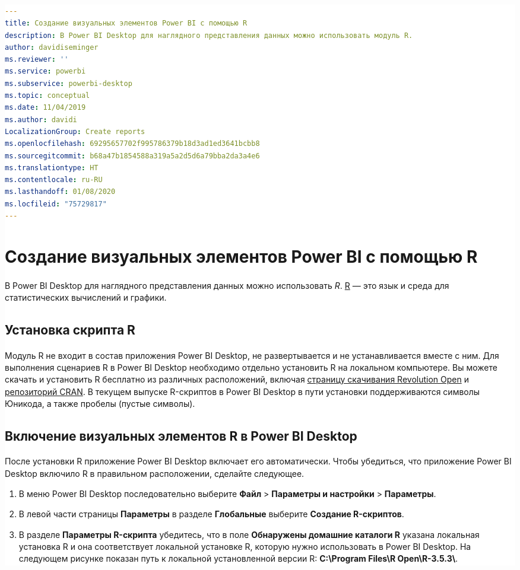```yaml
---
title: Создание визуальных элементов Power BI с помощью R
description: В Power BI Desktop для наглядного представления данных можно использовать модуль R.
author: davidiseminger
ms.reviewer: ''
ms.service: powerbi
ms.subservice: powerbi-desktop
ms.topic: conceptual
ms.date: 11/04/2019
ms.author: davidi
LocalizationGroup: Create reports
ms.openlocfilehash: 69295657702f995786379b18d3ad1ed3641bcbb8
ms.sourcegitcommit: b68a47b1854588a319a5a2d5d6a79bba2da3a4e6
ms.translationtype: HT
ms.contentlocale: ru-RU
ms.lasthandoff: 01/08/2020
ms.locfileid: "75729817"
---
```

# <a name="create-power-bi-visuals-using-r"></a>Создание визуальных элементов Power BI с помощью R
В Power BI Desktop для наглядного представления данных можно использовать *R*. [R](https://mran.revolutionanalytics.com/documents/what-is-r) — это язык и среда для статистических вычислений и графики.

## <a name="install-r"></a>Установка скрипта R
Модуль R не входит в состав приложения Power BI Desktop, не развертывается и не устанавливается вместе с ним. Для выполнения сценариев R в Power BI Desktop необходимо отдельно установить R на локальном компьютере. Вы можете скачать и установить R бесплатно из различных расположений, включая [страницу скачивания Revolution Open](https://mran.revolutionanalytics.com/download/) и [репозиторий CRAN](https://cran.r-project.org/bin/windows/base/). В текущем выпуске R-скриптов в Power BI Desktop в пути установки поддерживаются символы Юникода, а также пробелы (пустые символы).

## <a name="enable-r-visuals-in-power-bi-desktop"></a>Включение визуальных элементов R в Power BI Desktop
После установки R приложение Power BI Desktop включает его автоматически. Чтобы убедиться, что приложение Power BI Desktop включило R в правильном расположении, сделайте следующее. 

1. В меню Power BI Desktop последовательно выберите **Файл** > **Параметры и настройки** > **Параметры**. 

2. В левой части страницы **Параметры** в разделе **Глобальные** выберите **Создание R-скриптов**. 

3. В разделе **Параметры R-скрипта** убедитесь, что в поле **Обнаружены домашние каталоги R** указана локальная установка R и она соответствует локальной установке R, которую нужно использовать в Power BI Desktop. На следующем рисунке показан путь к локальной установленной версии R: **C:\Program Files\R Open\R-3.5.3\\**.
   